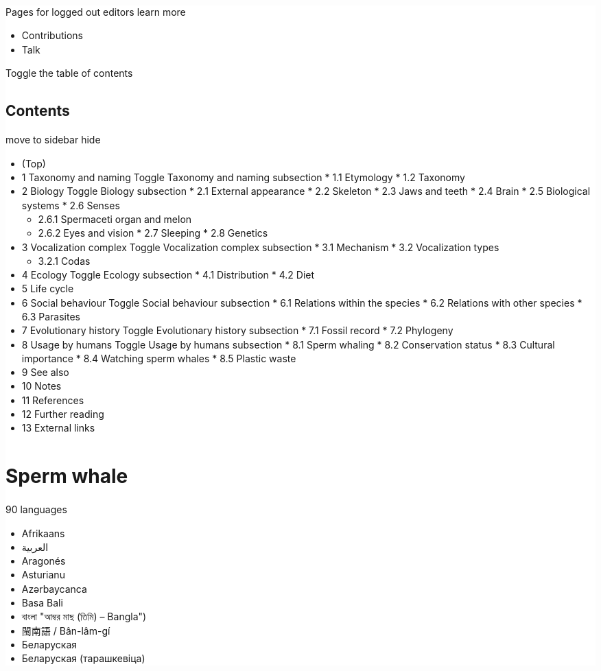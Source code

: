 Pages for logged out editors learn more
  * Contributions
  * Talk


Toggle the table of contents
## Contents
move to sidebar hide
  *  (Top) 
  *  1 Taxonomy and naming  Toggle Taxonomy and naming subsection
    *  1.1 Etymology 
    *  1.2 Taxonomy 
  *  2 Biology  Toggle Biology subsection
    *  2.1 External appearance 
    *  2.2 Skeleton 
    *  2.3 Jaws and teeth 
    *  2.4 Brain 
    *  2.5 Biological systems 
    *  2.6 Senses 
      *  2.6.1 Spermaceti organ and melon 
      *  2.6.2 Eyes and vision 
    *  2.7 Sleeping 
    *  2.8 Genetics 
  *  3 Vocalization complex  Toggle Vocalization complex subsection
    *  3.1 Mechanism 
    *  3.2 Vocalization types 
      *  3.2.1 Codas 
  *  4 Ecology  Toggle Ecology subsection
    *  4.1 Distribution 
    *  4.2 Diet 
  *  5 Life cycle 
  *  6 Social behaviour  Toggle Social behaviour subsection
    *  6.1 Relations within the species 
    *  6.2 Relations with other species 
    *  6.3 Parasites 
  *  7 Evolutionary history  Toggle Evolutionary history subsection
    *  7.1 Fossil record 
    *  7.2 Phylogeny 
  *  8 Usage by humans  Toggle Usage by humans subsection
    *  8.1 Sperm whaling 
    *  8.2 Conservation status 
    *  8.3 Cultural importance 
    *  8.4 Watching sperm whales 
    *  8.5 Plastic waste 
  *  9 See also 
  *  10 Notes 
  *  11 References 
  *  12 Further reading 
  *  13 External links 


# Sperm whale
90 languages
  * Afrikaans
  * العربية
  * Aragonés
  * Asturianu
  * Azərbaycanca
  * Basa Bali
  * বাংলা "আম্বর মাছ \(তিমি\) – Bangla")
  * 閩南語 / Bân-lâm-gí
  * Беларуская
  * Беларуская (тарашкевіца)